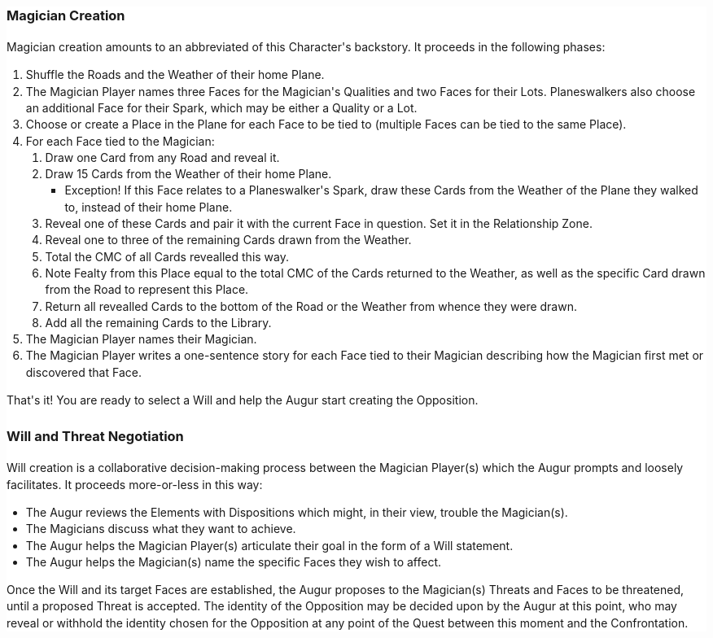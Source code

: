 
<a id="org962b00e"></a>

### Magician Creation

Magician creation amounts to an abbreviated of this Character's backstory.
It proceeds in the following phases:

1.  Shuffle the Roads and the Weather of their home Plane.
2.  The Magician Player names three Faces for the Magician's Qualities and two Faces for their Lots. Planeswalkers also choose an additional Face for their Spark, which may be either a Quality or a Lot.
3.  Choose or create a Place in the Plane for each Face to be tied to (multiple Faces can be tied to the same Place).
4.  For each Face tied to the Magician:
    1.  Draw one Card from any Road and reveal it.
    2.  Draw 15 Cards from the Weather of their home Plane.
        -   Exception! If this Face relates to a Planeswalker's Spark, draw these Cards from the Weather of the Plane they walked to, instead of their home Plane.
    3.  Reveal one of these Cards and pair it with the current Face in question. Set it in the Relationship Zone.
    4.  Reveal one to three of the remaining Cards drawn from the Weather.
    5.  Total the CMC of all Cards revealled this way.
    6.  Note Fealty from this Place equal to the total CMC of the Cards returned to the Weather, as well as the specific Card drawn from the Road to represent this Place.
    7.  Return all revealled Cards to the bottom of the Road or the Weather from whence they were drawn.
    8.  Add all the remaining Cards to the Library.
5.  The Magician Player names their Magician.
6.  The Magician Player writes a one-sentence story for each Face tied to their Magician describing how the Magician first met or discovered that Face.

That's it! You are ready to select a Will and help the Augur start creating the Opposition.


<a id="org5168f4b"></a>

### Will and Threat Negotiation

Will creation is a collaborative decision-making process between the Magician Player(s) which the Augur prompts and loosely facilitates. It proceeds more-or-less in this way:

-   The Augur reviews the Elements with Dispositions which might, in their view, trouble the Magician(s).
-   The Magicians discuss what they want to achieve.
-   The Augur helps the Magician Player(s) articulate their goal in the form of a Will statement.
-   The Augur helps the Magician(s) name the specific Faces they wish to affect.

Once the Will and its target Faces are established, the Augur proposes to the Magician(s) Threats and Faces to be threatened, until a proposed Threat is accepted. The identity of the Opposition may be decided upon by the Augur at this point, who may reveal or withhold the identity chosen for the Opposition at any point of the Quest between this moment and the Confrontation. 


<a id="org7e824b8"></a>
